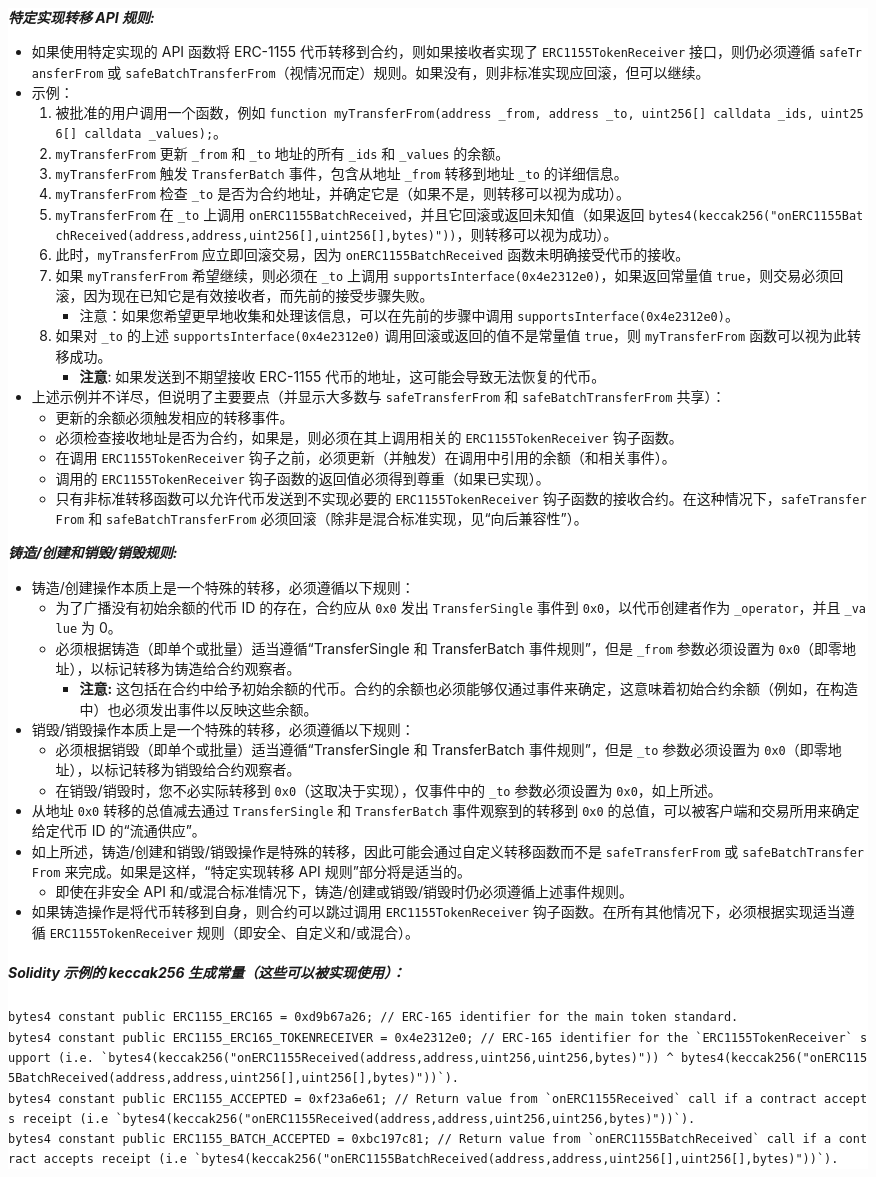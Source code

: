 **_特定实现转移 API 规则:_**
* 如果使用特定实现的 API 函数将 ERC-1155 代币转移到合约，则如果接收者实现了 `ERC1155TokenReceiver` 接口，则仍必须遵循 `safeTransferFrom` 或 `safeBatchTransferFrom`（视情况而定）规则。如果没有，则非标准实现应回滚，但可以继续。    
* 示例：
    1. 被批准的用户调用一个函数，例如 `function myTransferFrom(address _from, address _to, uint256[] calldata _ids, uint256[] calldata _values);`。
    2. `myTransferFrom` 更新 `_from` 和 `_to` 地址的所有 `_ids` 和 `_values` 的余额。
    3. `myTransferFrom` 触发 `TransferBatch` 事件，包含从地址 `_from` 转移到地址 `_to` 的详细信息。
    4. `myTransferFrom` 检查 `_to` 是否为合约地址，并确定它是（如果不是，则转移可以视为成功）。
    5. `myTransferFrom` 在 `_to` 上调用 `onERC1155BatchReceived`，并且它回滚或返回未知值（如果返回 `bytes4(keccak256("onERC1155BatchReceived(address,address,uint256[],uint256[],bytes)"))`，则转移可以视为成功）。    
    6. 此时，`myTransferFrom` 应立即回滚交易，因为 `onERC1155BatchReceived` 函数未明确接受代币的接收。            
    7. 如果 `myTransferFrom` 希望继续，则必须在 `_to` 上调用 `supportsInterface(0x4e2312e0)`，如果返回常量值 `true`，则交易必须回滚，因为现在已知它是有效接收者，而先前的接受步骤失败。 
        - 注意：如果您希望更早地收集和处理该信息，可以在先前的步骤中调用 `supportsInterface(0x4e2312e0)`。
    8. 如果对 `_to` 的上述 `supportsInterface(0x4e2312e0)` 调用回滚或返回的值不是常量值 `true`，则 `myTransferFrom` 函数可以视为此转移成功。
        - __注意__: 如果发送到不期望接收 ERC-1155 代币的地址，这可能会导致无法恢复的代币。
* 上述示例并不详尽，但说明了主要要点（并显示大多数与 `safeTransferFrom` 和 `safeBatchTransferFrom` 共享）：
    - 更新的余额必须触发相应的转移事件。
    - 必须检查接收地址是否为合约，如果是，则必须在其上调用相关的 `ERC1155TokenReceiver` 钩子函数。 
    - 在调用 `ERC1155TokenReceiver` 钩子之前，必须更新（并触发）在调用中引用的余额（和相关事件）。
    - 调用的 `ERC1155TokenReceiver` 钩子函数的返回值必须得到尊重（如果已实现）。    
    - 只有非标准转移函数可以允许代币发送到不实现必要的 `ERC1155TokenReceiver` 钩子函数的接收合约。在这种情况下，`safeTransferFrom` 和 `safeBatchTransferFrom` 必须回滚（除非是混合标准实现，见“向后兼容性”）。

**_铸造/创建和销毁/销毁规则:_**
* 铸造/创建操作本质上是一个特殊的转移，必须遵循以下规则：
    - 为了广播没有初始余额的代币 ID 的存在，合约应从 `0x0` 发出 `TransferSingle` 事件到 `0x0`，以代币创建者作为 `_operator`，并且 `_value` 为 0。
    - 必须根据铸造（即单个或批量）适当遵循“TransferSingle 和 TransferBatch 事件规则”，但是 `_from` 参数必须设置为 `0x0`（即零地址），以标记转移为铸造给合约观察者。
        - __注意:__ 这包括在合约中给予初始余额的代币。合约的余额也必须能够仅通过事件来确定，这意味着初始合约余额（例如，在构造中）也必须发出事件以反映这些余额。            
* 销毁/销毁操作本质上是一个特殊的转移，必须遵循以下规则：
    - 必须根据销毁（即单个或批量）适当遵循“TransferSingle 和 TransferBatch 事件规则”，但是 `_to` 参数必须设置为 `0x0`（即零地址），以标记转移为销毁给合约观察者。           
    - 在销毁/销毁时，您不必实际转移到 `0x0`（这取决于实现），仅事件中的 `_to` 参数必须设置为 `0x0`，如上所述。
* 从地址 `0x0` 转移的总值减去通过 `TransferSingle` 和 `TransferBatch` 事件观察到的转移到 `0x0` 的总值，可以被客户端和交易所用来确定给定代币 ID 的“流通供应”。
* 如上所述，铸造/创建和销毁/销毁操作是特殊的转移，因此可能会通过自定义转移函数而不是 `safeTransferFrom` 或 `safeBatchTransferFrom` 来完成。如果是这样，“特定实现转移 API 规则”部分将是适当的。   
    - 即使在非安全 API 和/或混合标准情况下，铸造/创建或销毁/销毁时仍必须遵循上述事件规则。
* 如果铸造操作是将代币转移到自身，则合约可以跳过调用 `ERC1155TokenReceiver` 钩子函数。在所有其他情况下，必须根据实现适当遵循 `ERC1155TokenReceiver` 规则（即安全、自定义和/或混合）。 


##### Solidity 示例的 keccak256 生成常量（这些可以被实现使用）：

```solidity
bytes4 constant public ERC1155_ERC165 = 0xd9b67a26; // ERC-165 identifier for the main token standard.
bytes4 constant public ERC1155_ERC165_TOKENRECEIVER = 0x4e2312e0; // ERC-165 identifier for the `ERC1155TokenReceiver` support (i.e. `bytes4(keccak256("onERC1155Received(address,address,uint256,uint256,bytes)")) ^ bytes4(keccak256("onERC1155BatchReceived(address,address,uint256[],uint256[],bytes)"))`).
bytes4 constant public ERC1155_ACCEPTED = 0xf23a6e61; // Return value from `onERC1155Received` call if a contract accepts receipt (i.e `bytes4(keccak256("onERC1155Received(address,address,uint256,uint256,bytes)"))`).
bytes4 constant public ERC1155_BATCH_ACCEPTED = 0xbc197c81; // Return value from `onERC1155BatchReceived` call if a contract accepts receipt (i.e `bytes4(keccak256("onERC1155BatchReceived(address,address,uint256[],uint256[],bytes)"))`).
```
